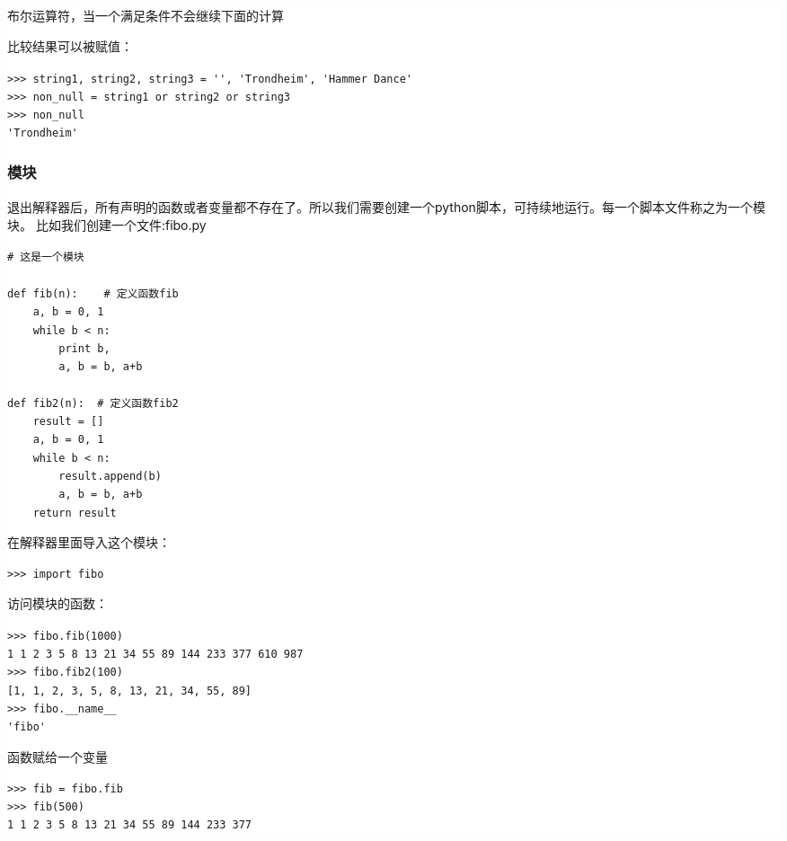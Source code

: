 布尔运算符，当一个满足条件不会继续下面的计算

比较结果可以被赋值：

```
>>> string1, string2, string3 = '', 'Trondheim', 'Hammer Dance'
>>> non_null = string1 or string2 or string3
>>> non_null
'Trondheim'
```

### 模块

退出解释器后，所有声明的函数或者变量都不存在了。所以我们需要创建一个python脚本，可持续地运行。每一个脚本文件称之为一个模块。
比如我们创建一个文件:fibo.py

```
# 这是一个模块

def fib(n):    # 定义函数fib
    a, b = 0, 1
    while b < n:
        print b,
        a, b = b, a+b

def fib2(n):  # 定义函数fib2
    result = []
    a, b = 0, 1
    while b < n:
        result.append(b)
        a, b = b, a+b
    return result
```

在解释器里面导入这个模块：

```
>>> import fibo
```

访问模块的函数：

```
>>> fibo.fib(1000)
1 1 2 3 5 8 13 21 34 55 89 144 233 377 610 987
>>> fibo.fib2(100)
[1, 1, 2, 3, 5, 8, 13, 21, 34, 55, 89]
>>> fibo.__name__
'fibo'
```

函数赋给一个变量

```
>>> fib = fibo.fib
>>> fib(500)
1 1 2 3 5 8 13 21 34 55 89 144 233 377
```
